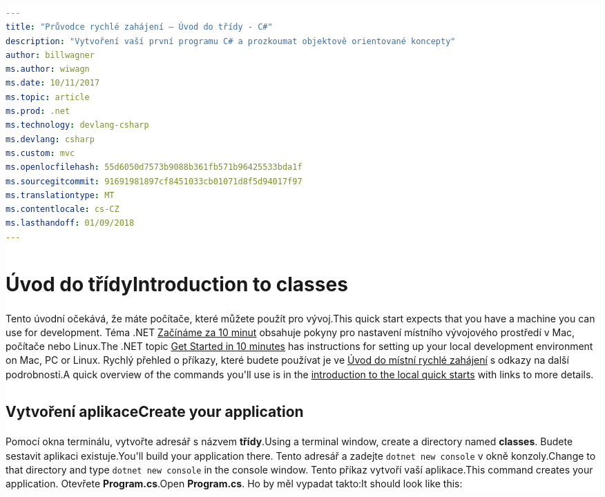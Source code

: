```yaml
---
title: "Průvodce rychlé zahájení – Úvod do třídy - C#"
description: "Vytvoření vaší první programu C# a prozkoumat objektově orientované koncepty"
author: billwagner
ms.author: wiwagn
ms.date: 10/11/2017
ms.topic: article
ms.prod: .net
ms.technology: devlang-csharp
ms.devlang: csharp
ms.custom: mvc
ms.openlocfilehash: 55d6050d7573b9088b361fb571b96425533bda1f
ms.sourcegitcommit: 91691981897cf8451033cb01071d8f5d94017f97
ms.translationtype: MT
ms.contentlocale: cs-CZ
ms.lasthandoff: 01/09/2018
---
```

# <a name="introduction-to-classes"></a><span data-ttu-id="73b97-103">Úvod do třídy</span><span class="sxs-lookup"><span data-stu-id="73b97-103">Introduction to classes</span></span>

<span data-ttu-id="73b97-104">Tento úvodní očekává, že máte počítače, které můžete použít pro vývoj.</span><span class="sxs-lookup"><span data-stu-id="73b97-104">This quick start expects that you have a machine you can use for development.</span></span> <span data-ttu-id="73b97-105">Téma .NET [Začínáme za 10 minut](https://www.microsoft.com/net/core) obsahuje pokyny pro nastavení místního vývojového prostředí v Mac, počítače nebo Linux.</span><span class="sxs-lookup"><span data-stu-id="73b97-105">The .NET topic [Get Started in 10 minutes](https://www.microsoft.com/net/core) has instructions for setting up your local development environment on Mac, PC or Linux.</span></span> <span data-ttu-id="73b97-106">Rychlý přehled o příkazy, které budete používat je ve [Úvod do místní rychlé zahájení](local-environment.md) s odkazy na další podrobnosti.</span><span class="sxs-lookup"><span data-stu-id="73b97-106">A quick overview of the commands you'll use is in the [introduction to the local quick starts](local-environment.md) with links to more details.</span></span>

## <a name="create-your-application"></a><span data-ttu-id="73b97-107">Vytvoření aplikace</span><span class="sxs-lookup"><span data-stu-id="73b97-107">Create your application</span></span>

<span data-ttu-id="73b97-108">Pomocí okna terminálu, vytvořte adresář s názvem **třídy**.</span><span class="sxs-lookup"><span data-stu-id="73b97-108">Using a terminal window, create a directory named **classes**.</span></span> <span data-ttu-id="73b97-109">Budete sestavit aplikaci existuje.</span><span class="sxs-lookup"><span data-stu-id="73b97-109">You'll build your application there.</span></span> <span data-ttu-id="73b97-110">Tento adresář a zadejte `dotnet new console` v okně konzoly.</span><span class="sxs-lookup"><span data-stu-id="73b97-110">Change to that directory and type `dotnet new console` in the console window.</span></span> <span data-ttu-id="73b97-111">Tento příkaz vytvoří vaší aplikace.</span><span class="sxs-lookup"><span data-stu-id="73b97-111">This command creates your application.</span></span> <span data-ttu-id="73b97-112">Otevřete **Program.cs**.</span><span class="sxs-lookup"><span data-stu-id="73b97-112">Open **Program.cs**.</span></span> <span data-ttu-id="73b97-113">Ho by měl vypadat takto:</span><span class="sxs-lookup"><span data-stu-id="73b97-113">It should look like this:</span></span>
